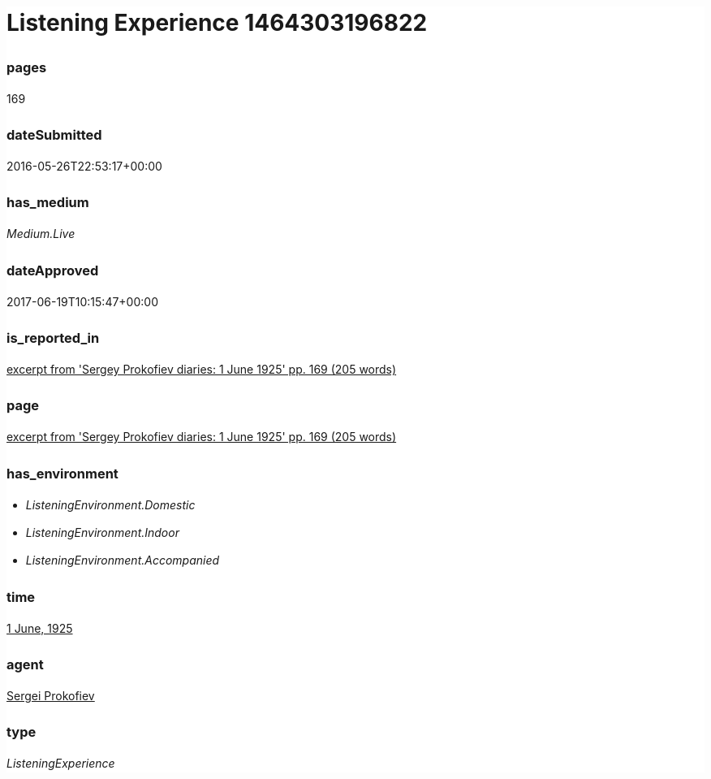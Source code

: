 # Listening Experience 1464303196822

### pages


169

### dateSubmitted


2016-05-26T22:53:17+00:00

### has_medium


*Medium.Live*

### dateApproved


2017-06-19T10:15:47+00:00

### is_reported_in


[excerpt from 'Sergey Prokofiev diaries: 1 June 1925' pp. 169 (205 words)](#excerpt-from-'Sergey-Prokofiev-diaries-1-June-1925'-pp.-169-(205-words))

### page


[excerpt from 'Sergey Prokofiev diaries: 1 June 1925' pp. 169 (205 words)](#excerpt-from-'Sergey-Prokofiev-diaries-1-June-1925'-pp.-169-(205-words))

### has_environment

 - *ListeningEnvironment.Domestic*

 - *ListeningEnvironment.Indoor*

 - *ListeningEnvironment.Accompanied*

### time


[1 June, 1925](#1-June-1925)

### agent


[Sergei Prokofiev](#Sergei-Prokofiev)

### type


*ListeningExperience*
